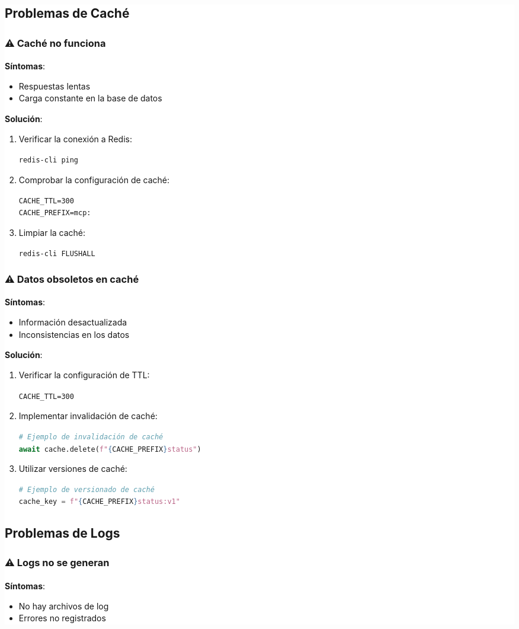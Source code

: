 ## Problemas de Caché

### ⚠️ Caché no funciona

**Síntomas**:
- Respuestas lentas
- Carga constante en la base de datos

**Solución**:
1. Verificar la conexión a Redis:
   ```bash
   redis-cli ping
   ```

2. Comprobar la configuración de caché:
   ```
   CACHE_TTL=300
   CACHE_PREFIX=mcp:
   ```

3. Limpiar la caché:
   ```bash
   redis-cli FLUSHALL
   ```

### ⚠️ Datos obsoletos en caché

**Síntomas**:
- Información desactualizada
- Inconsistencias en los datos

**Solución**:
1. Verificar la configuración de TTL:
   ```
   CACHE_TTL=300
   ```

2. Implementar invalidación de caché:
   ```python
   # Ejemplo de invalidación de caché
   await cache.delete(f"{CACHE_PREFIX}status")
   ```

3. Utilizar versiones de caché:
   ```python
   # Ejemplo de versionado de caché
   cache_key = f"{CACHE_PREFIX}status:v1"
   ```

## Problemas de Logs

### ⚠️ Logs no se generan

**Síntomas**:
- No hay archivos de log
- Errores no registrados
